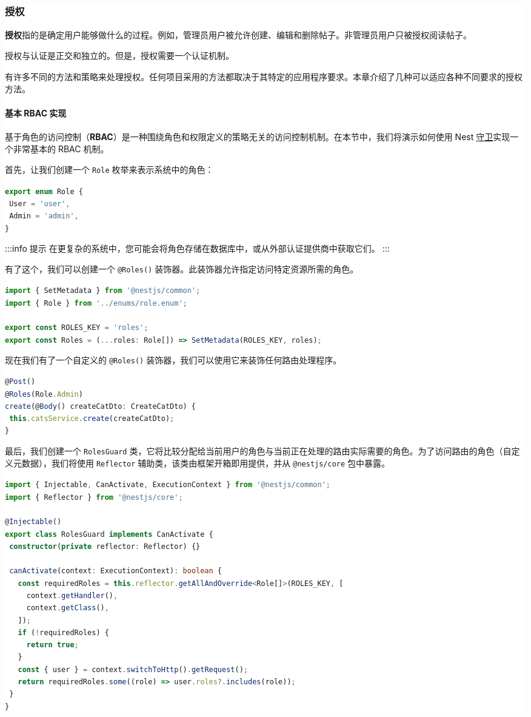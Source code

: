 ### 授权

**授权**指的是确定用户能够做什么的过程。例如，管理员用户被允许创建、编辑和删除帖子。非管理员用户只被授权阅读帖子。

授权与认证是正交和独立的。但是，授权需要一个认证机制。

有许多不同的方法和策略来处理授权。任何项目采用的方法都取决于其特定的应用程序要求。本章介绍了几种可以适应各种不同要求的授权方法。

#### 基本 RBAC 实现

基于角色的访问控制（**RBAC**）是一种围绕角色和权限定义的策略无关的访问控制机制。在本节中，我们将演示如何使用 Nest [守卫](../guards)实现一个非常基本的 RBAC 机制。

首先，让我们创建一个 `Role` 枚举来表示系统中的角色：

 ```typescript title="role.enum.ts"
export enum Role {
  User = 'user',
  Admin = 'admin',
}
```

:::info 提示
在更复杂的系统中，您可能会将角色存储在数据库中，或从外部认证提供商中获取它们。
:::



有了这个，我们可以创建一个 `@Roles()` 装饰器。此装饰器允许指定访问特定资源所需的角色。

 ```typescript title="roles.decorator.ts"
import { SetMetadata } from '@nestjs/common';
import { Role } from '../enums/role.enum';

export const ROLES_KEY = 'roles';
export const Roles = (...roles: Role[]) => SetMetadata(ROLES_KEY, roles);
```

现在我们有了一个自定义的 `@Roles()` 装饰器，我们可以使用它来装饰任何路由处理程序。

 ```typescript title="cats.controller.ts"
@Post()
@Roles(Role.Admin)
create(@Body() createCatDto: CreateCatDto) {
  this.catsService.create(createCatDto);
}
```

最后，我们创建一个 `RolesGuard` 类，它将比较分配给当前用户的角色与当前正在处理的路由实际需要的角色。为了访问路由的角色（自定义元数据），我们将使用 `Reflector` 辅助类，该类由框架开箱即用提供，并从 `@nestjs/core` 包中暴露。

 ```typescript title="roles.guard.ts"
import { Injectable, CanActivate, ExecutionContext } from '@nestjs/common';
import { Reflector } from '@nestjs/core';

@Injectable()
export class RolesGuard implements CanActivate {
  constructor(private reflector: Reflector) {}

  canActivate(context: ExecutionContext): boolean {
    const requiredRoles = this.reflector.getAllAndOverride<Role[]>(ROLES_KEY, [
      context.getHandler(),
      context.getClass(),
    ]);
    if (!requiredRoles) {
      return true;
    }
    const { user } = context.switchToHttp().getRequest();
    return requiredRoles.some((role) => user.roles?.includes(role));
  }
}
```
